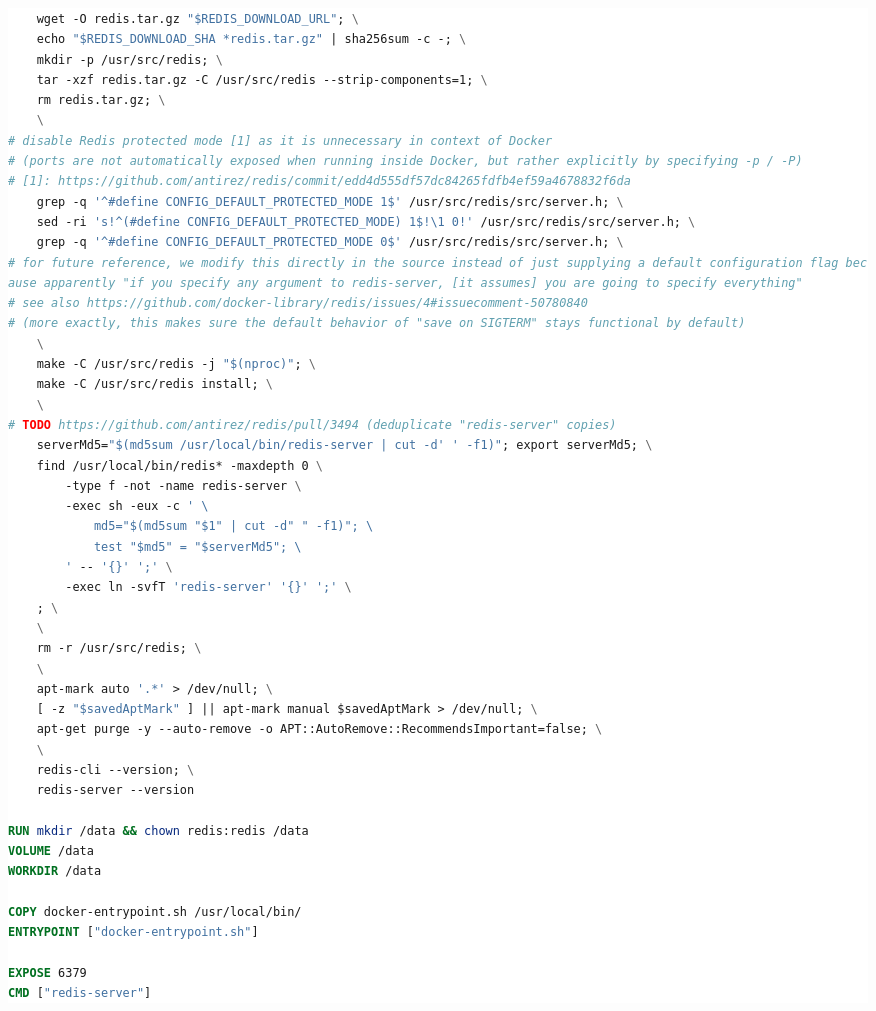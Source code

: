 ```dockerfile
	wget -O redis.tar.gz "$REDIS_DOWNLOAD_URL"; \
	echo "$REDIS_DOWNLOAD_SHA *redis.tar.gz" | sha256sum -c -; \
	mkdir -p /usr/src/redis; \
	tar -xzf redis.tar.gz -C /usr/src/redis --strip-components=1; \
	rm redis.tar.gz; \
	\
# disable Redis protected mode [1] as it is unnecessary in context of Docker
# (ports are not automatically exposed when running inside Docker, but rather explicitly by specifying -p / -P)
# [1]: https://github.com/antirez/redis/commit/edd4d555df57dc84265fdfb4ef59a4678832f6da
	grep -q '^#define CONFIG_DEFAULT_PROTECTED_MODE 1$' /usr/src/redis/src/server.h; \
	sed -ri 's!^(#define CONFIG_DEFAULT_PROTECTED_MODE) 1$!\1 0!' /usr/src/redis/src/server.h; \
	grep -q '^#define CONFIG_DEFAULT_PROTECTED_MODE 0$' /usr/src/redis/src/server.h; \
# for future reference, we modify this directly in the source instead of just supplying a default configuration flag because apparently "if you specify any argument to redis-server, [it assumes] you are going to specify everything"
# see also https://github.com/docker-library/redis/issues/4#issuecomment-50780840
# (more exactly, this makes sure the default behavior of "save on SIGTERM" stays functional by default)
	\
	make -C /usr/src/redis -j "$(nproc)"; \
	make -C /usr/src/redis install; \
	\
# TODO https://github.com/antirez/redis/pull/3494 (deduplicate "redis-server" copies)
	serverMd5="$(md5sum /usr/local/bin/redis-server | cut -d' ' -f1)"; export serverMd5; \
	find /usr/local/bin/redis* -maxdepth 0 \
		-type f -not -name redis-server \
		-exec sh -eux -c ' \
			md5="$(md5sum "$1" | cut -d" " -f1)"; \
			test "$md5" = "$serverMd5"; \
		' -- '{}' ';' \
		-exec ln -svfT 'redis-server' '{}' ';' \
	; \
	\
	rm -r /usr/src/redis; \
	\
	apt-mark auto '.*' > /dev/null; \
	[ -z "$savedAptMark" ] || apt-mark manual $savedAptMark > /dev/null; \
	apt-get purge -y --auto-remove -o APT::AutoRemove::RecommendsImportant=false; \
	\
	redis-cli --version; \
	redis-server --version

RUN mkdir /data && chown redis:redis /data
VOLUME /data
WORKDIR /data

COPY docker-entrypoint.sh /usr/local/bin/
ENTRYPOINT ["docker-entrypoint.sh"]

EXPOSE 6379
CMD ["redis-server"]
```
